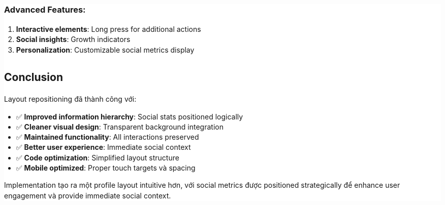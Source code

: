 ### **Advanced Features:**
1. **Interactive elements**: Long press for additional actions
2. **Social insights**: Growth indicators
3. **Personalization**: Customizable social metrics display

## Conclusion

Layout repositioning đã thành công với:

- ✅ **Improved information hierarchy**: Social stats positioned logically
- ✅ **Cleaner visual design**: Transparent background integration
- ✅ **Maintained functionality**: All interactions preserved
- ✅ **Better user experience**: Immediate social context
- ✅ **Code optimization**: Simplified layout structure
- ✅ **Mobile optimized**: Proper touch targets và spacing

Implementation tạo ra một profile layout intuitive hơn, với social metrics được positioned strategically để enhance user engagement và provide immediate social context.
